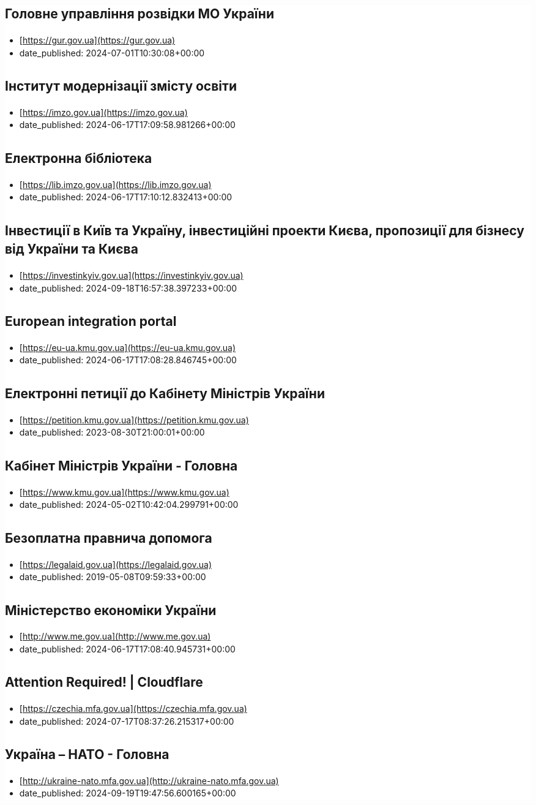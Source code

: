  ## Головне управління розвідки МО України
 - [https://gur.gov.ua](https://gur.gov.ua)
 - date_published: 2024-07-01T10:30:08+00:00

 ## Інститут модернізації змісту освіти
 - [https://imzo.gov.ua](https://imzo.gov.ua)
 - date_published: 2024-06-17T17:09:58.981266+00:00

 ## Електронна бібліотека
 - [https://lib.imzo.gov.ua](https://lib.imzo.gov.ua)
 - date_published: 2024-06-17T17:10:12.832413+00:00

 ## Інвестиції в Київ та Україну, інвестиційні проекти Києва, пропозиції для бізнесу від України та Києва
 - [https://investinkyiv.gov.ua](https://investinkyiv.gov.ua)
 - date_published: 2024-09-18T16:57:38.397233+00:00

 ## European integration portal
 - [https://eu-ua.kmu.gov.ua](https://eu-ua.kmu.gov.ua)
 - date_published: 2024-06-17T17:08:28.846745+00:00

 ## Електронні петиції до Кабінету Міністрів України
 - [https://petition.kmu.gov.ua](https://petition.kmu.gov.ua)
 - date_published: 2023-08-30T21:00:01+00:00

 ## Кабінет Міністрів України - Головна
 - [https://www.kmu.gov.ua](https://www.kmu.gov.ua)
 - date_published: 2024-05-02T10:42:04.299791+00:00

 ## Безоплатна правнича допомога
 - [https://legalaid.gov.ua](https://legalaid.gov.ua)
 - date_published: 2019-05-08T09:59:33+00:00

 ## Міністерство економіки України
 - [http://www.me.gov.ua](http://www.me.gov.ua)
 - date_published: 2024-06-17T17:08:40.945731+00:00

 ## Attention Required! | Cloudflare
 - [https://czechia.mfa.gov.ua](https://czechia.mfa.gov.ua)
 - date_published: 2024-07-17T08:37:26.215317+00:00

 ## Україна – НАТО - Головна
 - [http://ukraine-nato.mfa.gov.ua](http://ukraine-nato.mfa.gov.ua)
 - date_published: 2024-09-19T19:47:56.600165+00:00

